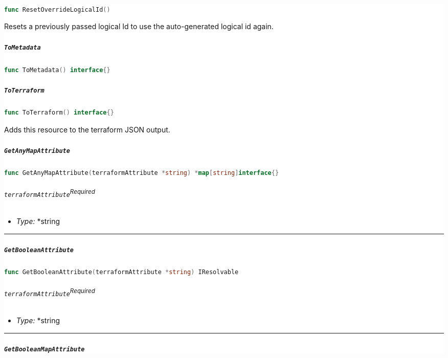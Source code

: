 ```go
func ResetOverrideLogicalId()
```

Resets a previously passed logical Id to use the auto-generated logical id again.

##### `ToMetadata` <a name="ToMetadata" id="rhizo-co-terraform-provider-lacework.integrationAwsCt.IntegrationAwsCt.toMetadata"></a>

```go
func ToMetadata() interface{}
```

##### `ToTerraform` <a name="ToTerraform" id="rhizo-co-terraform-provider-lacework.integrationAwsCt.IntegrationAwsCt.toTerraform"></a>

```go
func ToTerraform() interface{}
```

Adds this resource to the terraform JSON output.

##### `GetAnyMapAttribute` <a name="GetAnyMapAttribute" id="rhizo-co-terraform-provider-lacework.integrationAwsCt.IntegrationAwsCt.getAnyMapAttribute"></a>

```go
func GetAnyMapAttribute(terraformAttribute *string) *map[string]interface{}
```

###### `terraformAttribute`<sup>Required</sup> <a name="terraformAttribute" id="rhizo-co-terraform-provider-lacework.integrationAwsCt.IntegrationAwsCt.getAnyMapAttribute.parameter.terraformAttribute"></a>

- *Type:* *string

---

##### `GetBooleanAttribute` <a name="GetBooleanAttribute" id="rhizo-co-terraform-provider-lacework.integrationAwsCt.IntegrationAwsCt.getBooleanAttribute"></a>

```go
func GetBooleanAttribute(terraformAttribute *string) IResolvable
```

###### `terraformAttribute`<sup>Required</sup> <a name="terraformAttribute" id="rhizo-co-terraform-provider-lacework.integrationAwsCt.IntegrationAwsCt.getBooleanAttribute.parameter.terraformAttribute"></a>

- *Type:* *string

---

##### `GetBooleanMapAttribute` <a name="GetBooleanMapAttribute" id="rhizo-co-terraform-provider-lacework.integrationAwsCt.IntegrationAwsCt.getBooleanMapAttribute"></a>
